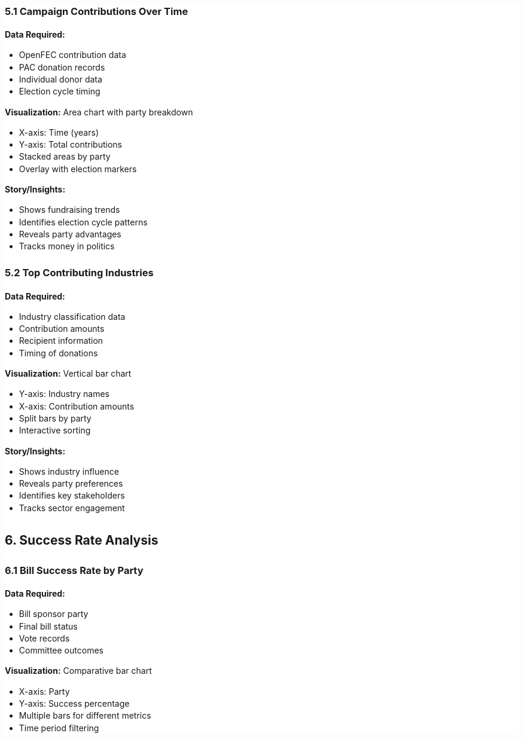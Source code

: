 ### 5.1 Campaign Contributions Over Time
**Data Required:**
- OpenFEC contribution data
- PAC donation records
- Individual donor data
- Election cycle timing

**Visualization:** Area chart with party breakdown
- X-axis: Time (years)
- Y-axis: Total contributions
- Stacked areas by party
- Overlay with election markers

**Story/Insights:**
- Shows fundraising trends
- Identifies election cycle patterns
- Reveals party advantages
- Tracks money in politics

### 5.2 Top Contributing Industries
**Data Required:**
- Industry classification data
- Contribution amounts
- Recipient information
- Timing of donations

**Visualization:** Vertical bar chart
- Y-axis: Industry names
- X-axis: Contribution amounts
- Split bars by party
- Interactive sorting

**Story/Insights:**
- Shows industry influence
- Reveals party preferences
- Identifies key stakeholders
- Tracks sector engagement

## 6. Success Rate Analysis

### 6.1 Bill Success Rate by Party
**Data Required:**
- Bill sponsor party
- Final bill status
- Vote records
- Committee outcomes

**Visualization:** Comparative bar chart
- X-axis: Party
- Y-axis: Success percentage
- Multiple bars for different metrics
- Time period filtering
